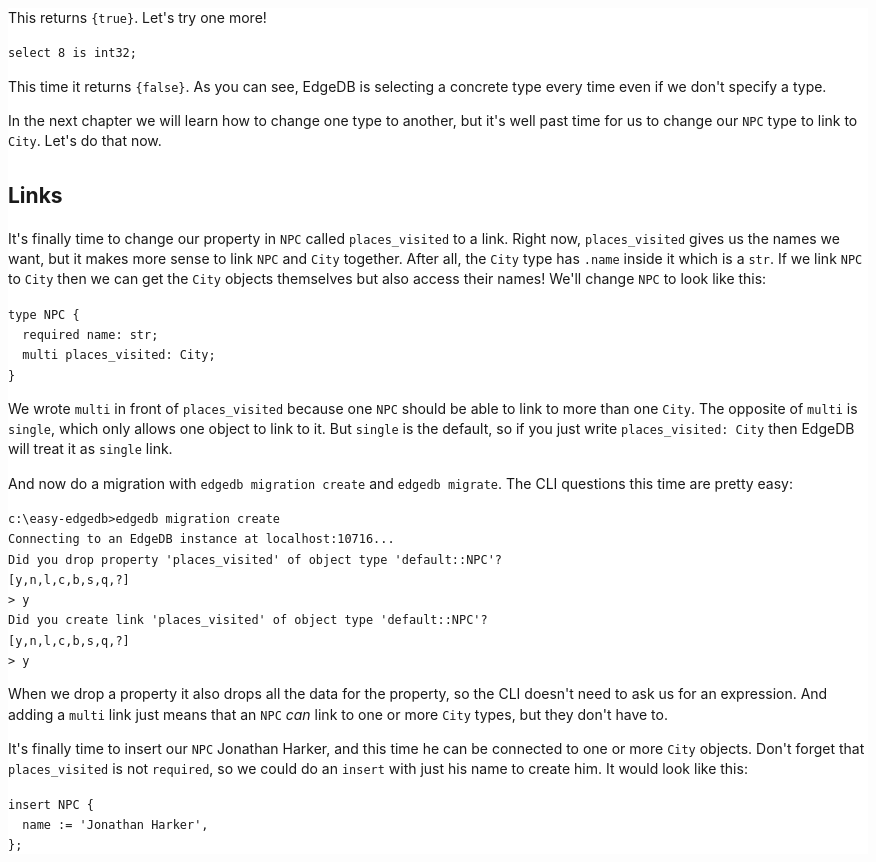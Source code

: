 This returns `{true}`. Let's try one more!

```edgeql
select 8 is int32;
```

This time it returns `{false}`. As you can see, EdgeDB is selecting a concrete type every time even if we don't specify a type.

In the next chapter we will learn how to change one type to another, but it's well past time for us to change our `NPC` type to link to `City`. Let's do that now.

## Links

It's finally time to change our property in `NPC` called `places_visited` to a link. Right now, `places_visited` gives us the names we want, but it makes more sense to link `NPC` and `City` together. After all, the `City` type has `.name` inside it which is a `str`. If we link `NPC` to `City` then we can get the `City` objects themselves but also access their names! We'll change `NPC` to look like this:

```sdl
type NPC {
  required name: str;
  multi places_visited: City;
}
```

We wrote `multi` in front of `places_visited` because one `NPC` should be able to link to more than one `City`. The opposite of `multi` is `single`, which only allows one object to link to it. But `single` is the default, so if you just write `places_visited: City` then EdgeDB will treat it as `single` link.

And now do a migration with `edgedb migration create` and `edgedb migrate`. The CLI questions this time are pretty easy:

```
c:\easy-edgedb>edgedb migration create
Connecting to an EdgeDB instance at localhost:10716...
Did you drop property 'places_visited' of object type 'default::NPC'?
[y,n,l,c,b,s,q,?]
> y
Did you create link 'places_visited' of object type 'default::NPC'?
[y,n,l,c,b,s,q,?]
> y
```

When we drop a property it also drops all the data for the property, so the CLI doesn't need to ask us for an expression. And adding a `multi` link just means that an `NPC` _can_ link to one or more `City` types, but they don't have to.

It's finally time to insert our `NPC` Jonathan Harker, and this time he can be connected to one or more `City` objects. Don't forget that `places_visited` is not `required`, so we could do an `insert` with just his name to create him. It would look like this:

```edgeql
insert NPC {
  name := 'Jonathan Harker',
};
```
